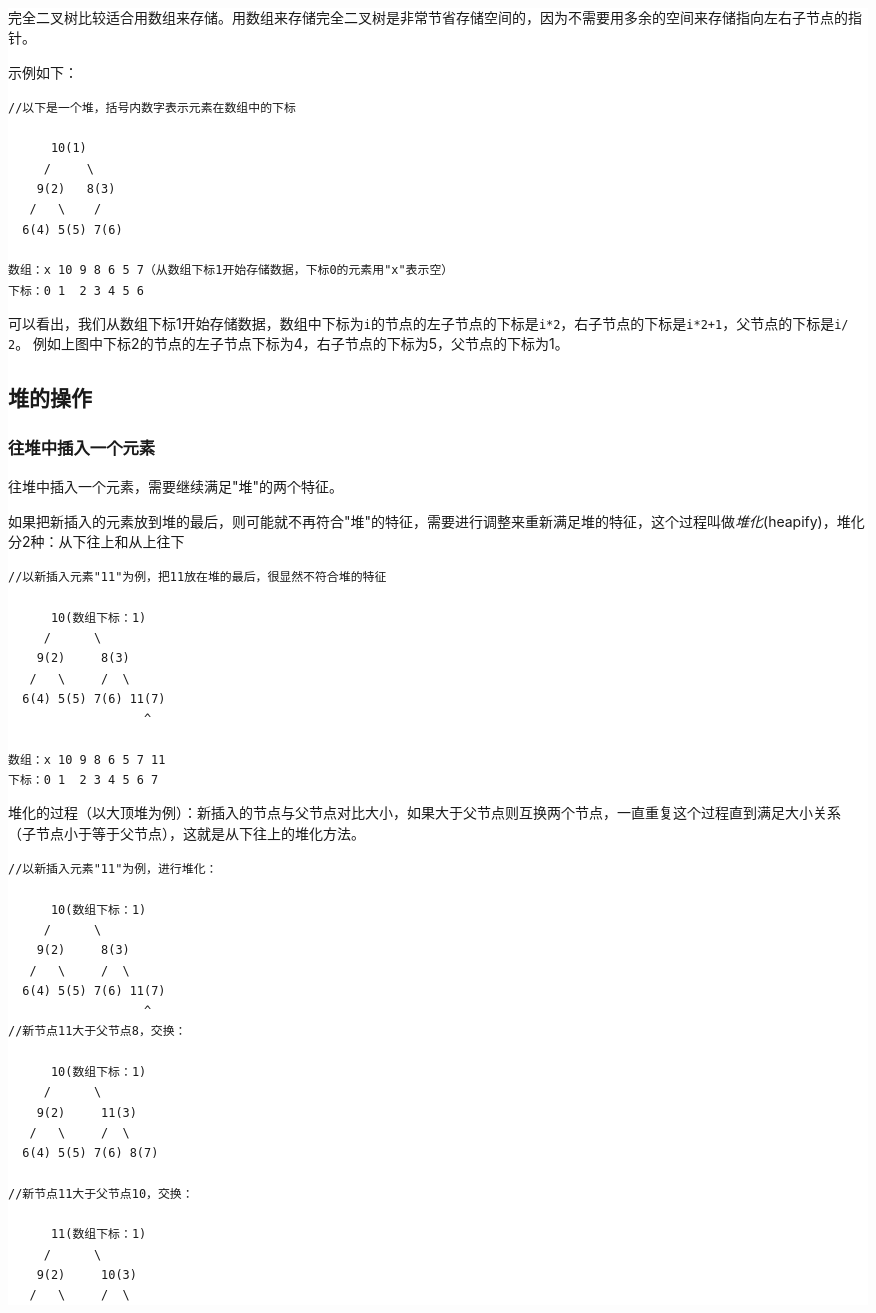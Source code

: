 完全二叉树比较适合用数组来存储。用数组来存储完全二叉树是非常节省存储空间的，因为不需要用多余的空间来存储指向左右子节点的指针。

示例如下：

```
//以下是一个堆，括号内数字表示元素在数组中的下标

      10(1)
     /     \
    9(2)   8(3)
   /   \    /
  6(4) 5(5) 7(6) 

数组：x 10 9 8 6 5 7（从数组下标1开始存储数据，下标0的元素用"x"表示空）
下标：0 1  2 3 4 5 6
```

可以看出，我们从数组下标1开始存储数据，数组中下标为`i`的节点的左子节点的下标是`i*2`，右子节点的下标是`i*2+1`，父节点的下标是`i/2`。
例如上图中下标2的节点的左子节点下标为4，右子节点的下标为5，父节点的下标为1。

## 堆的操作

### 往堆中插入一个元素

往堆中插入一个元素，需要继续满足"堆"的两个特征。

如果把新插入的元素放到堆的最后，则可能就不再符合"堆"的特征，需要进行调整来重新满足堆的特征，这个过程叫做*堆化*(heapify)，堆化分2种：从下往上和从上往下

```
//以新插入元素"11"为例，把11放在堆的最后，很显然不符合堆的特征

      10(数组下标：1)
     /      \
    9(2)     8(3)
   /   \     /  \
  6(4) 5(5) 7(6) 11(7)
                   ^

数组：x 10 9 8 6 5 7 11
下标：0 1  2 3 4 5 6 7
```

堆化的过程（以大顶堆为例）：新插入的节点与父节点对比大小，如果大于父节点则互换两个节点，一直重复这个过程直到满足大小关系（子节点小于等于父节点），这就是从下往上的堆化方法。

```
//以新插入元素"11"为例，进行堆化：

      10(数组下标：1)
     /      \
    9(2)     8(3)
   /   \     /  \
  6(4) 5(5) 7(6) 11(7)
                   ^
//新节点11大于父节点8，交换：

      10(数组下标：1)
     /      \
    9(2)     11(3)
   /   \     /  \
  6(4) 5(5) 7(6) 8(7)
  
//新节点11大于父节点10，交换：

      11(数组下标：1)
     /      \
    9(2)     10(3)
   /   \     /  \
```
